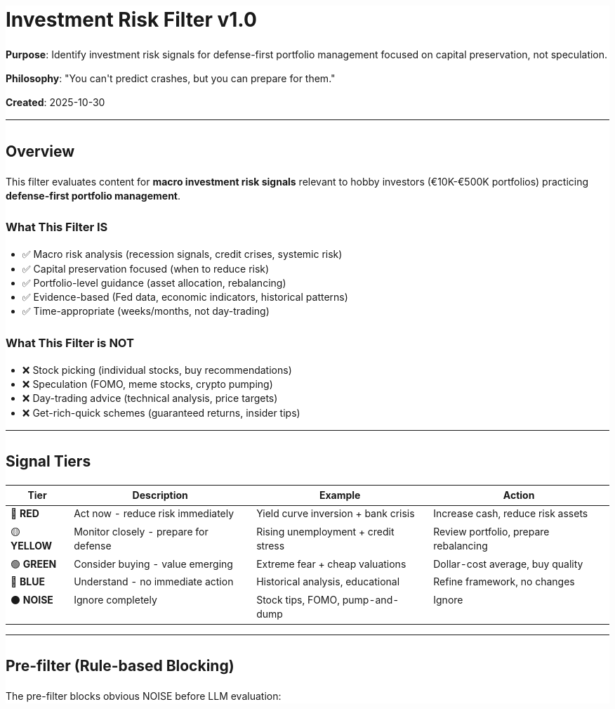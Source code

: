 # Investment Risk Filter v1.0

**Purpose**: Identify investment risk signals for defense-first portfolio management focused on capital preservation, not speculation.

**Philosophy**: "You can't predict crashes, but you can prepare for them."

**Created**: 2025-10-30

---

## Overview

This filter evaluates content for **macro investment risk signals** relevant to hobby investors (€10K-€500K portfolios) practicing **defense-first portfolio management**.

### What This Filter IS
- ✅ Macro risk analysis (recession signals, credit crises, systemic risk)
- ✅ Capital preservation focused (when to reduce risk)
- ✅ Portfolio-level guidance (asset allocation, rebalancing)
- ✅ Evidence-based (Fed data, economic indicators, historical patterns)
- ✅ Time-appropriate (weeks/months, not day-trading)

### What This Filter is NOT
- ❌ Stock picking (individual stocks, buy recommendations)
- ❌ Speculation (FOMO, meme stocks, crypto pumping)
- ❌ Day-trading advice (technical analysis, price targets)
- ❌ Get-rich-quick schemes (guaranteed returns, insider tips)

---

## Signal Tiers

| Tier | Description | Example | Action |
|------|-------------|---------|--------|
| 🔴 **RED** | Act now - reduce risk immediately | Yield curve inversion + bank crisis | Increase cash, reduce risk assets |
| 🟡 **YELLOW** | Monitor closely - prepare for defense | Rising unemployment + credit stress | Review portfolio, prepare rebalancing |
| 🟢 **GREEN** | Consider buying - value emerging | Extreme fear + cheap valuations | Dollar-cost average, buy quality |
| 🔵 **BLUE** | Understand - no immediate action | Historical analysis, educational | Refine framework, no changes |
| ⚫ **NOISE** | Ignore completely | Stock tips, FOMO, pump-and-dump | Ignore |

---

## Pre-filter (Rule-based Blocking)

The pre-filter blocks obvious NOISE before LLM evaluation:
